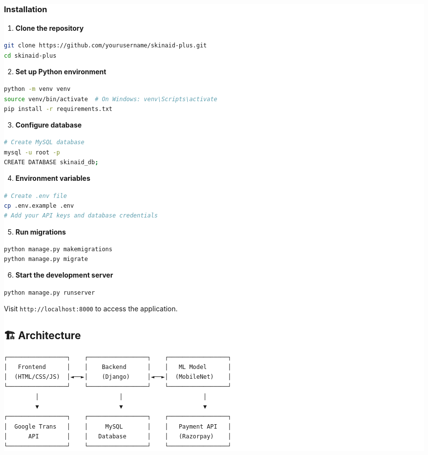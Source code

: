 ### Installation

1. **Clone the repository**
```bash
git clone https://github.com/yourusername/skinaid-plus.git
cd skinaid-plus
```

2. **Set up Python environment**
```bash
python -m venv venv
source venv/bin/activate  # On Windows: venv\Scripts\activate
pip install -r requirements.txt
```

3. **Configure database**
```bash
# Create MySQL database
mysql -u root -p
CREATE DATABASE skinaid_db;
```

4. **Environment variables**
```bash
# Create .env file
cp .env.example .env
# Add your API keys and database credentials
```

5. **Run migrations**
```bash
python manage.py makemigrations
python manage.py migrate
```

6. **Start the development server**
```bash
python manage.py runserver
```

Visit `http://localhost:8000` to access the application.

## 🏗️ Architecture

```
┌─────────────────┐    ┌─────────────────┐    ┌─────────────────┐
│   Frontend      │    │    Backend      │    │   ML Model      │
│  (HTML/CSS/JS)  │◄──►│    (Django)     │◄──►│  (MobileNet)    │
└─────────────────┘    └─────────────────┘    └─────────────────┘
         │                       │                       │
         ▼                       ▼                       ▼
┌─────────────────┐    ┌─────────────────┐    ┌─────────────────┐
│  Google Trans   │    │     MySQL       │    │   Payment API   │
│      API        │    │   Database      │    │   (Razorpay)    │
└─────────────────┘    └─────────────────┘    └─────────────────┘
```
